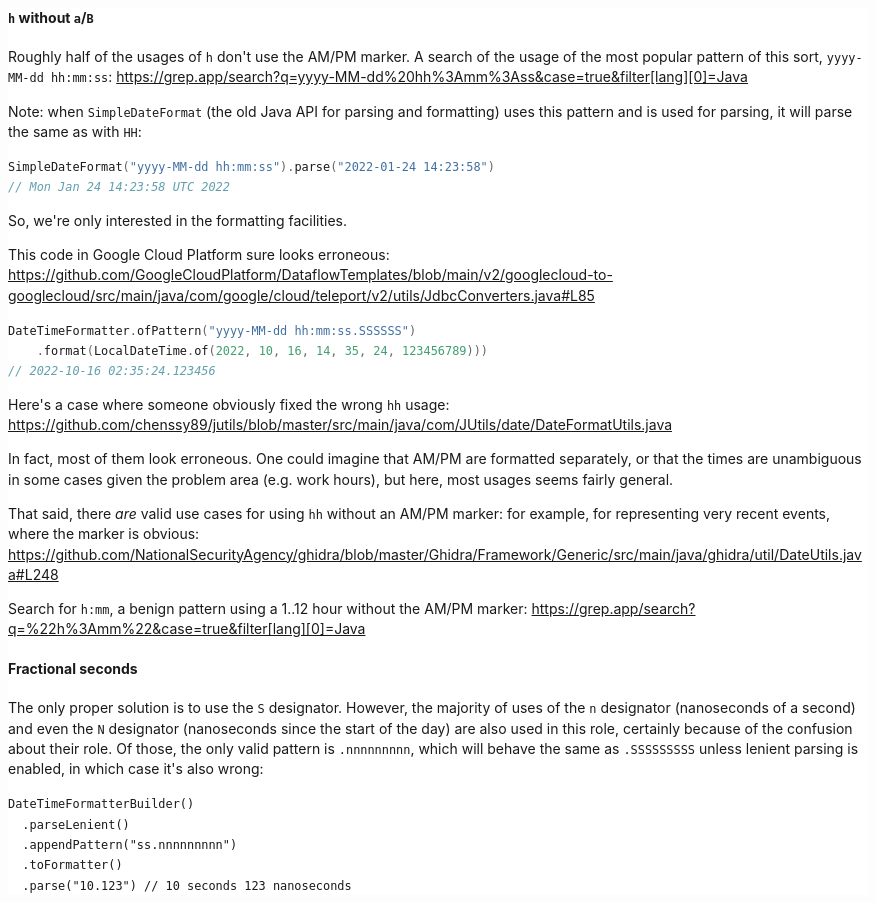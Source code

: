 #### `h` without `a`/`B`

Roughly half of the usages of `h` don't use the AM/PM marker.
A search of the usage of the most popular pattern of this sort,
`yyyy-MM-dd hh:mm:ss`:
<https://grep.app/search?q=yyyy-MM-dd%20hh%3Amm%3Ass&case=true&filter[lang][0]=Java>

Note: when `SimpleDateFormat` (the old Java API for parsing and formatting)
uses this pattern and is used for parsing, it will parse the same as with `HH`:
```kotlin
SimpleDateFormat("yyyy-MM-dd hh:mm:ss").parse("2022-01-24 14:23:58")
// Mon Jan 24 14:23:58 UTC 2022
```
So, we're only interested in the formatting facilities.

This code in Google Cloud Platform sure looks erroneous:
<https://github.com/GoogleCloudPlatform/DataflowTemplates/blob/main/v2/googlecloud-to-googlecloud/src/main/java/com/google/cloud/teleport/v2/utils/JdbcConverters.java#L85>
```kotlin
DateTimeFormatter.ofPattern("yyyy-MM-dd hh:mm:ss.SSSSSS")
    .format(LocalDateTime.of(2022, 10, 16, 14, 35, 24, 123456789)))
// 2022-10-16 02:35:24.123456
```

Here's a case where someone obviously fixed the wrong `hh` usage:
<https://github.com/chenssy89/jutils/blob/master/src/main/java/com/JUtils/date/DateFormatUtils.java>

In fact, most of them look erroneous. One could imagine that AM/PM are
formatted separately, or that the times are unambiguous in some cases
given the problem area (e.g. work hours), but here, most usages seems
fairly general.

That said, there *are* valid use cases for using `hh` without an AM/PM marker:
for example, for representing very recent events, where the marker is obvious:
<https://github.com/NationalSecurityAgency/ghidra/blob/master/Ghidra/Framework/Generic/src/main/java/ghidra/util/DateUtils.java#L248>

Search for `h:mm`, a benign pattern using a 1..12 hour without the AM/PM marker:
<https://grep.app/search?q=%22h%3Amm%22&case=true&filter[lang][0]=Java>

#### Fractional seconds

The only proper solution is to use the `S` designator.
However, the majority of uses of the `n` designator (nanoseconds of a second)
and even the `N` designator (nanoseconds since the start of the day) are also
used in this role, certainly because of the confusion about their role.
Of those, the only valid pattern is `.nnnnnnnnn`, which will behave the same
as `.SSSSSSSSS` unless lenient parsing is enabled, in which case it's also
wrong:
```
DateTimeFormatterBuilder()
  .parseLenient()
  .appendPattern("ss.nnnnnnnnn")
  .toFormatter()
  .parse("10.123") // 10 seconds 123 nanoseconds
```

